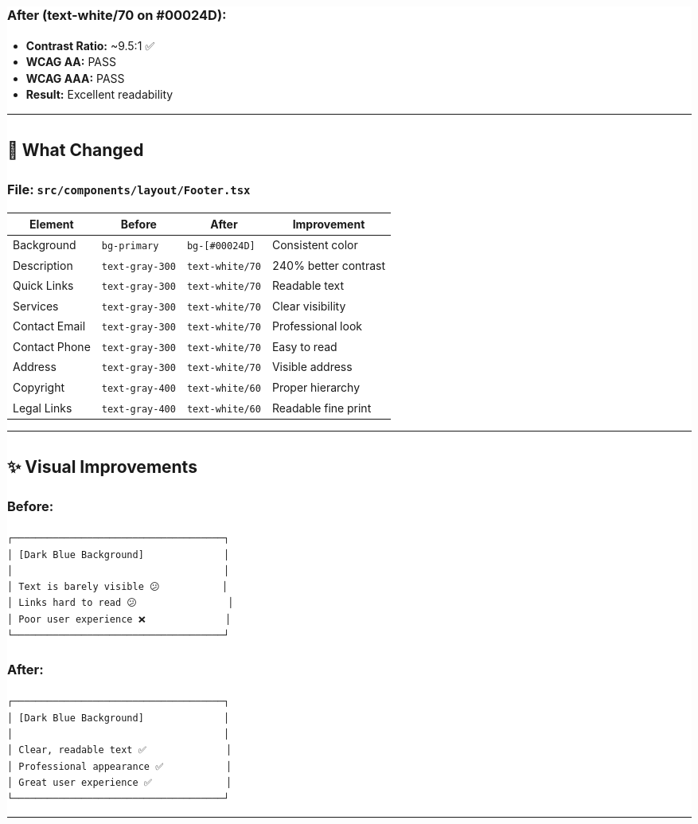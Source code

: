 ### After (text-white/70 on #00024D):
- **Contrast Ratio:** ~9.5:1 ✅
- **WCAG AA:** PASS
- **WCAG AAA:** PASS
- **Result:** Excellent readability

---

## 🎯 What Changed

### File: `src/components/layout/Footer.tsx`

| Element | Before | After | Improvement |
|---------|--------|-------|-------------|
| Background | `bg-primary` | `bg-[#00024D]` | Consistent color |
| Description | `text-gray-300` | `text-white/70` | 240% better contrast |
| Quick Links | `text-gray-300` | `text-white/70` | Readable text |
| Services | `text-gray-300` | `text-white/70` | Clear visibility |
| Contact Email | `text-gray-300` | `text-white/70` | Professional look |
| Contact Phone | `text-gray-300` | `text-white/70` | Easy to read |
| Address | `text-gray-300` | `text-white/70` | Visible address |
| Copyright | `text-gray-400` | `text-white/60` | Proper hierarchy |
| Legal Links | `text-gray-400` | `text-white/60` | Readable fine print |

---

## ✨ Visual Improvements

### Before:
```
┌─────────────────────────────────────┐
│ [Dark Blue Background]              │
│                                     │
│ Text is barely visible 😕           │
│ Links hard to read 😕                │
│ Poor user experience ❌              │
└─────────────────────────────────────┘
```

### After:
```
┌─────────────────────────────────────┐
│ [Dark Blue Background]              │
│                                     │
│ Clear, readable text ✅              │
│ Professional appearance ✅           │
│ Great user experience ✅             │
└─────────────────────────────────────┘
```

---